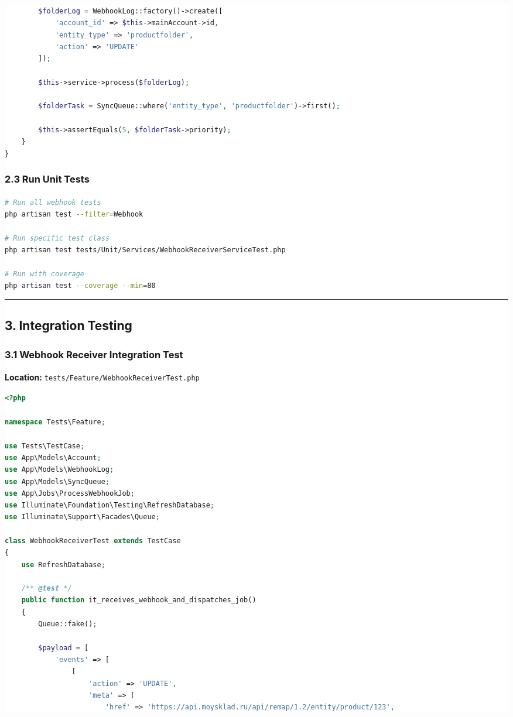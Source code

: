```php
        $folderLog = WebhookLog::factory()->create([
            'account_id' => $this->mainAccount->id,
            'entity_type' => 'productfolder',
            'action' => 'UPDATE'
        ]);

        $this->service->process($folderLog);

        $folderTask = SyncQueue::where('entity_type', 'productfolder')->first();

        $this->assertEquals(5, $folderTask->priority);
    }
}
```

### 2.3 Run Unit Tests

```bash
# Run all webhook tests
php artisan test --filter=Webhook

# Run specific test class
php artisan test tests/Unit/Services/WebhookReceiverServiceTest.php

# Run with coverage
php artisan test --coverage --min=80
```

---

## 3. Integration Testing

### 3.1 Webhook Receiver Integration Test

**Location:** `tests/Feature/WebhookReceiverTest.php`

```php
<?php

namespace Tests\Feature;

use Tests\TestCase;
use App\Models\Account;
use App\Models\WebhookLog;
use App\Models\SyncQueue;
use App\Jobs\ProcessWebhookJob;
use Illuminate\Foundation\Testing\RefreshDatabase;
use Illuminate\Support\Facades\Queue;

class WebhookReceiverTest extends TestCase
{
    use RefreshDatabase;

    /** @test */
    public function it_receives_webhook_and_dispatches_job()
    {
        Queue::fake();

        $payload = [
            'events' => [
                [
                    'action' => 'UPDATE',
                    'meta' => [
                        'href' => 'https://api.moysklad.ru/api/remap/1.2/entity/product/123',
```